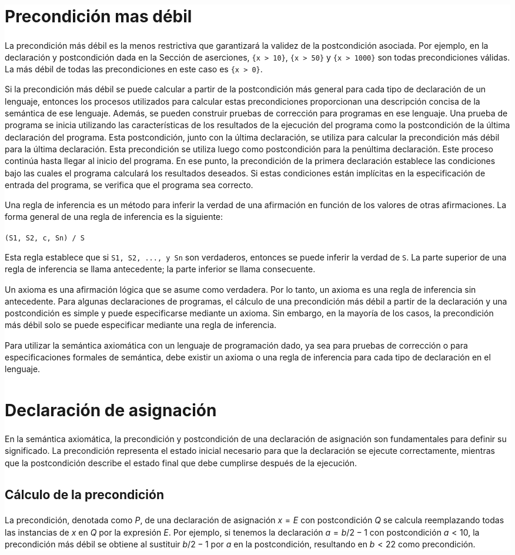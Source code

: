 # Precondición mas débil

La precondición más débil es la menos restrictiva que garantizará la validez de la postcondición asociada. Por ejemplo, en la declaración y postcondición dada en la Sección de aserciones, `{x > 10}`, `{x > 50}` y `{x > 1000}` son todas precondiciones válidas. La más débil de todas las precondiciones en este caso es `{x > 0}`.

Si la precondición más débil se puede calcular a partir de la postcondición más general para cada tipo de declaración de un lenguaje, entonces los procesos utilizados para calcular estas precondiciones proporcionan una descripción concisa de la semántica de ese lenguaje. Además, se pueden construir pruebas de corrección para programas en ese lenguaje. Una prueba de programa se inicia utilizando las características de los resultados de la ejecución del programa como la postcondición de la última declaración del programa. Esta postcondición, junto con la última declaración, se utiliza para calcular la precondición más débil para la última declaración. Esta precondición se utiliza luego como postcondición para la penúltima declaración. Este proceso continúa hasta llegar al inicio del programa. En ese punto, la precondición de la primera declaración establece las condiciones bajo las cuales el programa calculará los resultados deseados. Si estas condiciones están implícitas en la especificación de entrada del programa, se verifica que el programa sea correcto.

Una regla de inferencia es un método para inferir la verdad de una afirmación en función de los valores de otras afirmaciones. La forma general de una regla de inferencia es la siguiente:

```
(S1, S2, c, Sn) / S
```

Esta regla establece que si `S1, S2, ..., y Sn` son verdaderos, entonces se puede inferir la verdad de `S`. La parte superior de una regla de inferencia se llama antecedente; la parte inferior se llama consecuente.

Un axioma es una afirmación lógica que se asume como verdadera. Por lo tanto, un axioma es una regla de inferencia sin antecedente. Para algunas declaraciones de programas, el cálculo de una precondición más débil a partir de la declaración y una postcondición es simple y puede especificarse mediante un axioma. Sin embargo, en la mayoría de los casos, la precondición más débil solo se puede especificar mediante una regla de inferencia.

Para utilizar la semántica axiomática con un lenguaje de programación dado, ya sea para pruebas de corrección o para especificaciones formales de semántica, debe existir un axioma o una regla de inferencia para cada tipo de declaración en el lenguaje.

# Declaración de asignación

En la semántica axiomática, la precondición y postcondición de una declaración de asignación son fundamentales para definir su significado. La precondición representa el estado inicial necesario para que la declaración se ejecute correctamente, mientras que la postcondición describe el estado final que debe cumplirse después de la ejecución.

## Cálculo de la precondición

La precondición, denotada como $P$, de una declaración de asignación $x = E$ con postcondición $Q$ se calcula reemplazando todas las instancias de $x$ en $Q$ por la expresión $E$. Por ejemplo, si tenemos la declaración $a = b / 2 - 1$ con postcondición $a < 10$, la precondición más débil se obtiene al sustituir $b / 2 - 1$ por $a$ en la postcondición, resultando en $b < 22$ como precondición.
